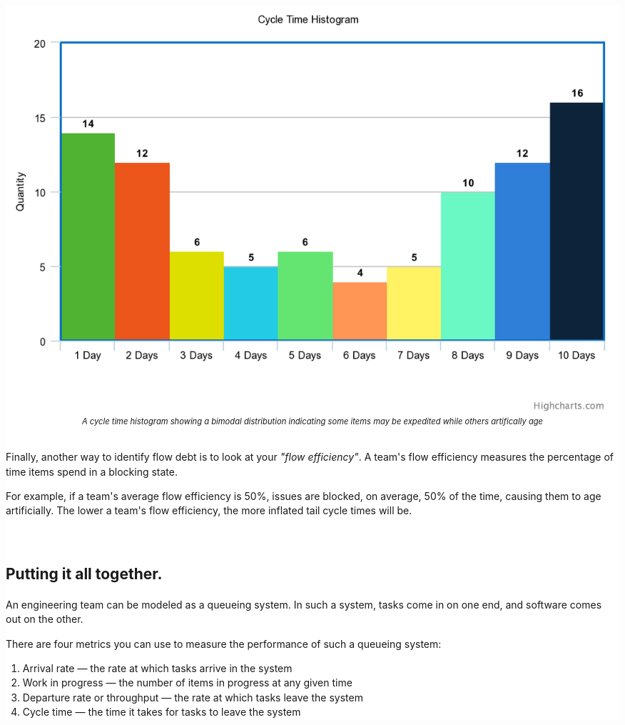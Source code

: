 <a target="_blank" class="image-link" href="/assets/eng-metrics/cycle-time-histogram.png"><img style="margin-bottom: -18px;" src="/assets/eng-metrics/cycle-time-histogram.png" alt=""></a>
<center style="font-size: 0.8em; margin-bottom: 32px;"><i>A cycle time histogram showing a bimodal distribution indicating some items may be expedited while others artifically age</i></center>

Finally, another way to identify flow debt is to look at your _"flow efficiency"_. A team's flow efficiency measures the percentage of time items spend in a blocking state.

For example, if a team's average flow efficiency is 50%, issues are blocked, on average, 50% of the time, causing them to age artificially. The lower a team's flow efficiency, the more inflated tail cycle times will be.

<br>

## Putting it all together.

An engineering team can be modeled as a queueing system. In such a system, tasks come in on one end, and software comes out on the other.

There are four metrics you can use to measure the performance of such a queueing system:

1. Arrival rate — the rate at which tasks arrive in the system
2. Work in progress — the number of items in progress at any given time
3. Departure rate or throughput — the rate at which tasks leave the system
4. Cycle time — the time it takes for tasks to leave the system
